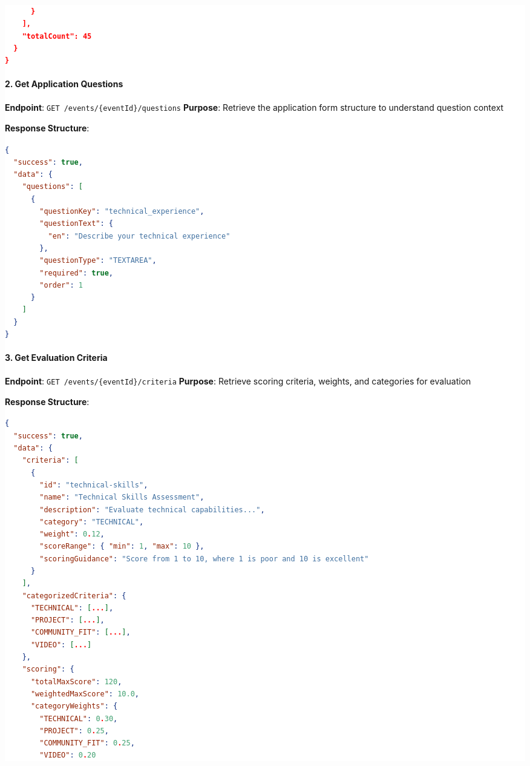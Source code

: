 ```json
      }
    ],
    "totalCount": 45
  }
}
```

#### 2. Get Application Questions
**Endpoint**: `GET /events/{eventId}/questions`
**Purpose**: Retrieve the application form structure to understand question context

**Response Structure**:
```json
{
  "success": true,
  "data": {
    "questions": [
      {
        "questionKey": "technical_experience",
        "questionText": {
          "en": "Describe your technical experience"
        },
        "questionType": "TEXTAREA",
        "required": true,
        "order": 1
      }
    ]
  }
}
```

#### 3. Get Evaluation Criteria
**Endpoint**: `GET /events/{eventId}/criteria`
**Purpose**: Retrieve scoring criteria, weights, and categories for evaluation

**Response Structure**:
```json
{
  "success": true,
  "data": {
    "criteria": [
      {
        "id": "technical-skills",
        "name": "Technical Skills Assessment",
        "description": "Evaluate technical capabilities...",
        "category": "TECHNICAL",
        "weight": 0.12,
        "scoreRange": { "min": 1, "max": 10 },
        "scoringGuidance": "Score from 1 to 10, where 1 is poor and 10 is excellent"
      }
    ],
    "categorizedCriteria": {
      "TECHNICAL": [...],
      "PROJECT": [...],
      "COMMUNITY_FIT": [...],
      "VIDEO": [...]
    },
    "scoring": {
      "totalMaxScore": 120,
      "weightedMaxScore": 10.0,
      "categoryWeights": {
        "TECHNICAL": 0.30,
        "PROJECT": 0.25,
        "COMMUNITY_FIT": 0.25,
        "VIDEO": 0.20
```
